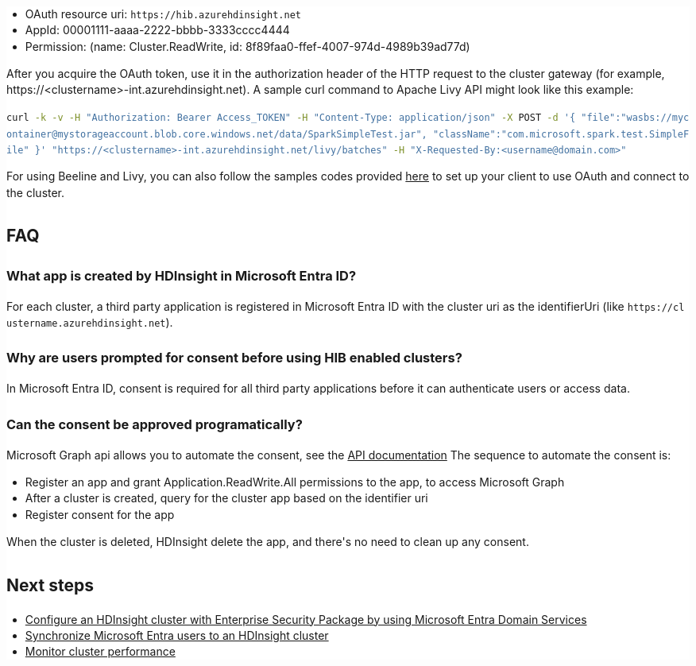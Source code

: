* OAuth resource uri: `https://hib.azurehdinsight.net`
* AppId: 00001111-aaaa-2222-bbbb-3333cccc4444
* Permission: (name: Cluster.ReadWrite, id: 8f89faa0-ffef-4007-974d-4989b39ad77d)

After you acquire the OAuth token, use it in the authorization header of the HTTP request to the cluster gateway (for example, https://\<clustername\>-int.azurehdinsight.net). A sample curl command to Apache Livy API might look like this example:
    
```bash
curl -k -v -H "Authorization: Bearer Access_TOKEN" -H "Content-Type: application/json" -X POST -d '{ "file":"wasbs://mycontainer@mystorageaccount.blob.core.windows.net/data/SparkSimpleTest.jar", "className":"com.microsoft.spark.test.SimpleFile" }' "https://<clustername>-int.azurehdinsight.net/livy/batches" -H "X-Requested-By:<username@domain.com>"
``` 

For using Beeline and Livy, you can also follow the samples codes provided [here](https://github.com/Azure-Samples/hdinsight-enterprise-security/tree/main/HIB/HIBSamples) to set up your client to use OAuth and connect to the cluster.

## FAQ
<a name='what-app-is-created-by-hdinsight-in-microsoft-azure-active-directory-azure-ad'></a>

### What app is created by HDInsight in Microsoft Entra ID?
For each cluster, a third party application is registered in Microsoft Entra ID with the cluster uri as the identifierUri (like `https://clustername.azurehdinsight.net`).

### Why are users prompted for consent before using HIB enabled clusters?
In Microsoft Entra ID, consent is required for all third party applications before it can authenticate users or access data.

### Can the consent be approved programatically?
Microsoft Graph api allows you to automate the consent, see the [API documentation](/graph/api/resources/oauth2permissiongrant)
The sequence to automate the consent is:

* Register an app and grant Application.ReadWrite.All permissions to the app, to access Microsoft Graph
* After a cluster is created, query for the cluster app based on the identifier uri
* Register consent for the app

When the cluster is deleted, HDInsight delete the app, and there's no need to clean up any consent.

## Next steps

* [Configure an HDInsight cluster with Enterprise Security Package by using Microsoft Entra Domain Services](apache-domain-joined-configure-using-azure-adds.md)
* [Synchronize Microsoft Entra users to an HDInsight cluster](../hdinsight-sync-aad-users-to-cluster.md)
* [Monitor cluster performance](../hdinsight-key-scenarios-to-monitor.md)
